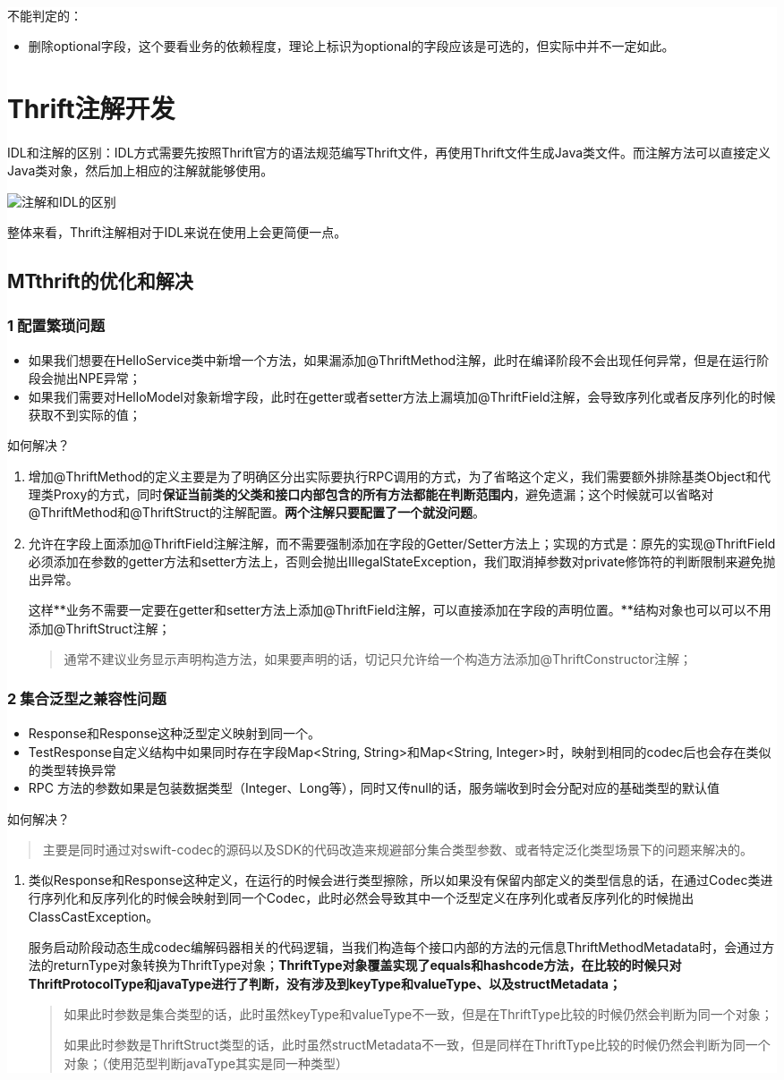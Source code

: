 不能判定的：

- 删除optional字段，这个要看业务的依赖程度，理论上标识为optional的字段应该是可选的，但实际中并不一定如此。



# Thrift注解开发

IDL和注解的区别：IDL方式需要先按照Thrift官方的语法规范编写Thrift文件，再使用Thrift文件生成Java类文件。而注解方法可以直接定义Java类对象，然后加上相应的注解就能够使用。

![注解和IDL的区别](https://cos.jiahongw.com/uPic/image-20220114165821119.png)

整体来看，Thrift注解相对于IDL来说在使用上会更简便一点。



## MTthrift的优化和解决

### 1 配置繁琐问题

- 如果我们想要在HelloService类中新增一个方法，如果漏添加@ThriftMethod注解，此时在编译阶段不会出现任何异常，但是在运行阶段会抛出NPE异常；
- 如果我们需要对HelloModel对象新增字段，此时在getter或者setter方法上漏填加@ThriftField注解，会导致序列化或者反序列化的时候获取不到实际的值；

如何解决？

1. 增加@ThriftMethod的定义主要是为了明确区分出实际要执行RPC调用的方式，为了省略这个定义，我们需要额外排除基类Object和代理类Proxy的方式，同时**保证当前类的父类和接口内部包含的所有方法都能在判断范围内**，避免遗漏；这个时候就可以省略对@ThriftMethod和@ThriftStruct的注解配置。**两个注解只要配置了一个就没问题**。

2. 允许在字段上面添加@ThriftField注解注解，而不需要强制添加在字段的Getter/Setter方法上；实现的方式是：原先的实现@ThriftField必须添加在参数的getter方法和setter方法上，否则会抛出IllegalStateException，我们取消掉参数对private修饰符的判断限制来避免抛出异常。

   这样**业务不需要一定要在getter和setter方法上添加@ThriftField注解，可以直接添加在字段的声明位置。**结构对象也可以可以不用添加@ThriftStruct注解；

   > 通常不建议业务显示声明构造方法，如果要声明的话，切记只允许给一个构造方法添加@ThriftConstructor注解；



### 2 集合泛型之兼容性问题

- Response<TestResponse>和Response<TestResponse2>这种泛型定义映射到同一个。
- TestResponse自定义结构中如果同时存在字段Map<String, String>和Map<String, Integer>时，映射到相同的codec后也会存在类似的类型转换异常
- RPC 方法的参数如果是包装数据类型（Integer、Long等），同时又传null的话，服务端收到时会分配对应的基础类型的默认值



如何解决？

> 主要是同时通过对swift-codec的源码以及SDK的代码改造来规避部分集合类型参数、或者特定泛化类型场景下的问题来解决的。

1. 类似Response<TestResponse>和Response<TestResponse2>这种定义，在运行的时候会进行类型擦除，所以如果没有保留内部定义的类型信息的话，在通过Codec类进行序列化和反序列化的时候会映射到同一个Codec，此时必然会导致其中一个泛型定义在序列化或者反序列化的时候抛出ClassCastException。

   服务启动阶段动态生成codec编解码器相关的代码逻辑，当我们构造每个接口内部的方法的元信息ThriftMethodMetadata时，会通过方法的returnType对象转换为ThriftType对象；**ThriftType对象覆盖实现了equals和hashcode方法，在比较的时候只对ThriftProtocolType和javaType进行了判断，没有涉及到keyType和valueType、以及structMetadata；**

   > 如果此时参数是集合类型的话，此时虽然keyType和valueType不一致，但是在ThriftType比较的时候仍然会判断为同一个对象；
   >
   > 如果此时参数是ThriftStruct类型的话，此时虽然structMetadata不一致，但是同样在ThriftType比较的时候仍然会判断为同一个对象；（使用范型判断javaType其实是同一种类型）
